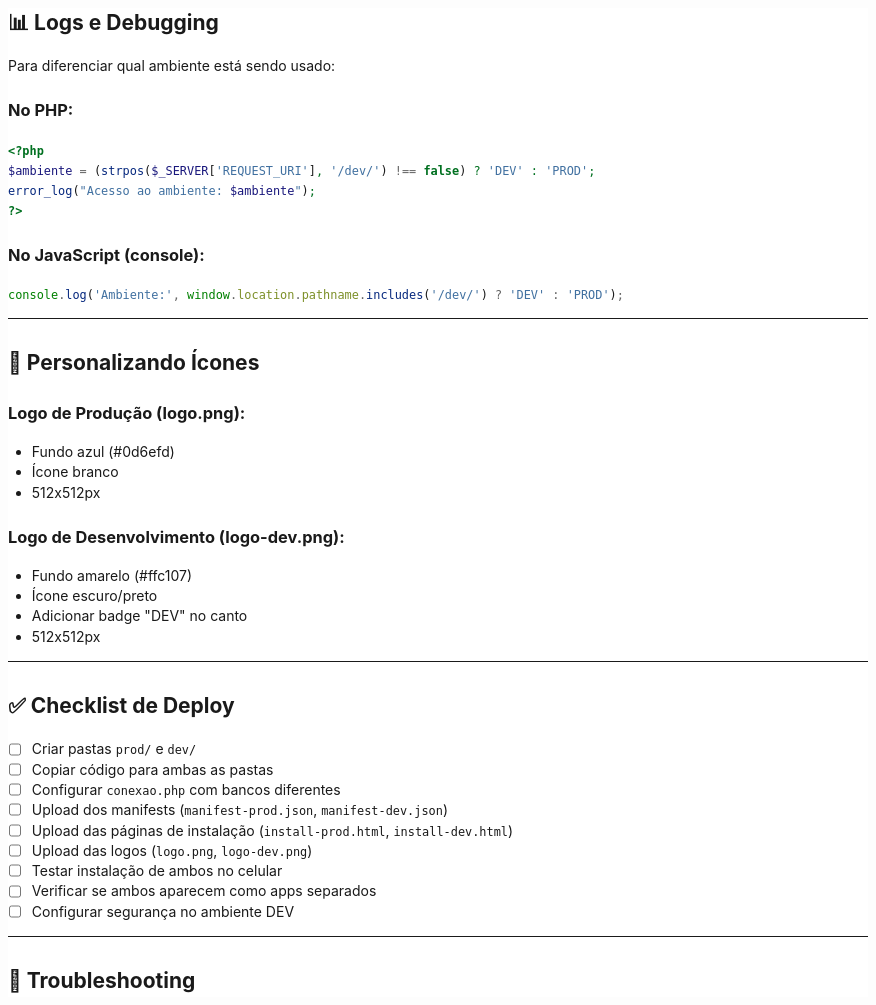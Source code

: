 
## 📊 Logs e Debugging

Para diferenciar qual ambiente está sendo usado:

### No PHP:
```php
<?php
$ambiente = (strpos($_SERVER['REQUEST_URI'], '/dev/') !== false) ? 'DEV' : 'PROD';
error_log("Acesso ao ambiente: $ambiente");
?>
```

### No JavaScript (console):
```javascript
console.log('Ambiente:', window.location.pathname.includes('/dev/') ? 'DEV' : 'PROD');
```

---

## 🎨 Personalizando Ícones

### Logo de Produção (logo.png):
- Fundo azul (#0d6efd)
- Ícone branco
- 512x512px

### Logo de Desenvolvimento (logo-dev.png):
- Fundo amarelo (#ffc107)
- Ícone escuro/preto
- Adicionar badge "DEV" no canto
- 512x512px

---

## ✅ Checklist de Deploy

- [ ] Criar pastas `prod/` e `dev/`
- [ ] Copiar código para ambas as pastas
- [ ] Configurar `conexao.php` com bancos diferentes
- [ ] Upload dos manifests (`manifest-prod.json`, `manifest-dev.json`)
- [ ] Upload das páginas de instalação (`install-prod.html`, `install-dev.html`)
- [ ] Upload das logos (`logo.png`, `logo-dev.png`)
- [ ] Testar instalação de ambos no celular
- [ ] Verificar se ambos aparecem como apps separados
- [ ] Configurar segurança no ambiente DEV

---

## 🐛 Troubleshooting
